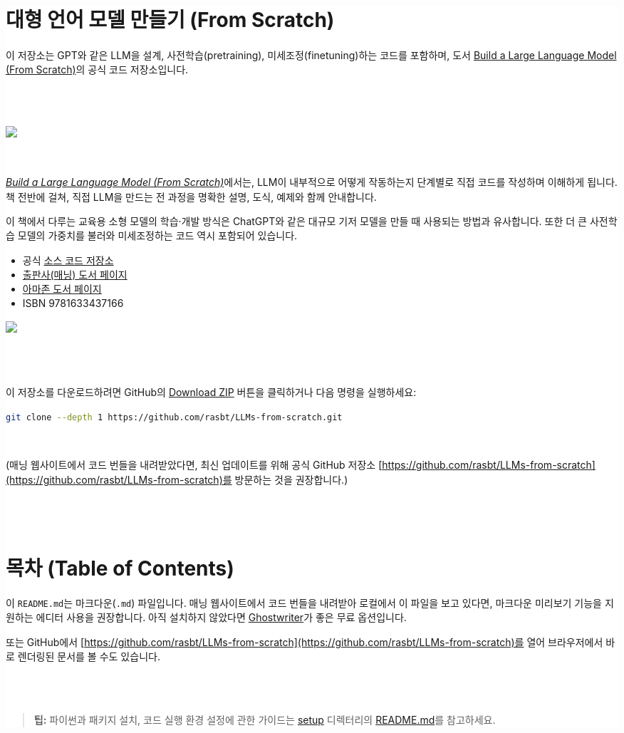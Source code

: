 # 대형 언어 모델 만들기 (From Scratch)

이 저장소는 GPT와 같은 LLM을 설계, 사전학습(pretraining), 미세조정(finetuning)하는 코드를 포함하며, 도서 [Build a Large Language Model (From Scratch)](https://amzn.to/4fqvn0D)의 공식 코드 저장소입니다.

<br>
<br>

<a href="https://amzn.to/4fqvn0D"><img src="https://sebastianraschka.com/images/LLMs-from-scratch-images/cover.jpg?123" width="250px"></a>

<br>

[*Build a Large Language Model (From Scratch)*](http://mng.bz/orYv)에서는, LLM이 내부적으로 어떻게 작동하는지 단계별로 직접 코드를 작성하며 이해하게 됩니다. 책 전반에 걸쳐, 직접 LLM을 만드는 전 과정을 명확한 설명, 도식, 예제와 함께 안내합니다.

이 책에서 다루는 교육용 소형 모델의 학습·개발 방식은 ChatGPT와 같은 대규모 기저 모델을 만들 때 사용되는 방법과 유사합니다. 또한 더 큰 사전학습 모델의 가중치를 불러와 미세조정하는 코드 역시 포함되어 있습니다.

- 공식 [소스 코드 저장소](https://github.com/rasbt/LLMs-from-scratch)
- [출판사(매닝) 도서 페이지](http://mng.bz/orYv)
- [아마존 도서 페이지](https://www.amazon.com/gp/product/1633437167)
- ISBN 9781633437166

<a href="http://mng.bz/orYv#reviews"><img src="https://sebastianraschka.com//images/LLMs-from-scratch-images/other/reviews.png" width="220px"></a>

<br>
<br>

이 저장소를 다운로드하려면 GitHub의 [Download ZIP](https://github.com/rasbt/LLMs-from-scratch/archive/refs/heads/main.zip) 버튼을 클릭하거나 다음 명령을 실행하세요:

```bash
git clone --depth 1 https://github.com/rasbt/LLMs-from-scratch.git
```

<br>

(매닝 웹사이트에서 코드 번들을 내려받았다면, 최신 업데이트를 위해 공식 GitHub 저장소 [https://github.com/rasbt/LLMs-from-scratch](https://github.com/rasbt/LLMs-from-scratch)를 방문하는 것을 권장합니다.)

<br>
<br>

# 목차 (Table of Contents)

이 `README.md`는 마크다운(`.md`) 파일입니다. 매닝 웹사이트에서 코드 번들을 내려받아 로컬에서 이 파일을 보고 있다면, 마크다운 미리보기 기능을 지원하는 에디터 사용을 권장합니다. 아직 설치하지 않았다면 [Ghostwriter](https://ghostwriter.kde.org)가 좋은 무료 옵션입니다.

또는 GitHub에서 [https://github.com/rasbt/LLMs-from-scratch](https://github.com/rasbt/LLMs-from-scratch)를 열어 브라우저에서 바로 렌더링된 문서를 볼 수도 있습니다.

<br>
<br>

> **팁:**
> 파이썬과 패키지 설치, 코드 실행 환경 설정에 관한 가이드는 [setup](setup) 디렉터리의 [README.md](setup/README.md)를 참고하세요.
